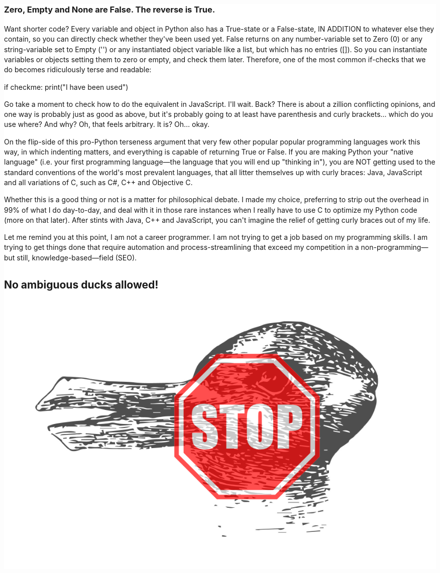 ### Zero, Empty and None are False. The reverse is True.

Want shorter code? Every variable and object in Python also has a True-state or a False-state, IN ADDITION to whatever else they contain, so you can directly check whether they've been used yet. False returns on any number-variable set to Zero (0) or any string-variable set to Empty ('') or any instantiated object variable like a list, but which has no entries (\[\]). So you can instantiate variables or objects setting them to zero or empty, and check them later. Therefore, one of the most common if-checks that we do becomes ridiculously terse and readable:

if checkme:
  print("I have been used")

Go take a moment to check how to do the equivalent in JavaScript. I'll wait. Back? There is about a zillion conflicting opinions, and one way is probably just as good as above, but it's probably going to at least have parenthesis and curly brackets... which do you use where? And why? Oh, that feels arbitrary. It is? Oh... okay.

On the flip-side of this pro-Python terseness argument that very few other popular popular programming languages work this way, in which indenting matters, and everything is capable of returning True or False. If you are making Python your "native language" (i.e. your first programming language—the language that you will end up "thinking in"), you are NOT getting used to the standard conventions of the world's most prevalent languages, that all litter themselves up with curly braces: Java, JavaScript and all variations of C, such as C#, C++ and Objective C.

Whether this is a good thing or not is a matter for philosophical debate. I made my choice, preferring to strip out the overhead in 99% of what I do day-to-day, and deal with it in those rare instances when I really have to use C to optimize my Python code (more on that later). After stints with Java, C++ and JavaScript, you can't imagine the relief of getting curly braces out of my life.

Let me remind you at this point, I am not a career programmer. I am not trying to get a job based on my programming skills. I am trying to get things done that require automation and process-streamlining that exceed my competition in a non-programming—but still, knowledge-based—field (SEO).

## No ambiguous ducks allowed!

[![Python Duck Typing](/images/ambiguity-not-allowed.png)](http://mikelev.in/wp-content/uploads/2011/01/ambiguity-not-allowed.png)
